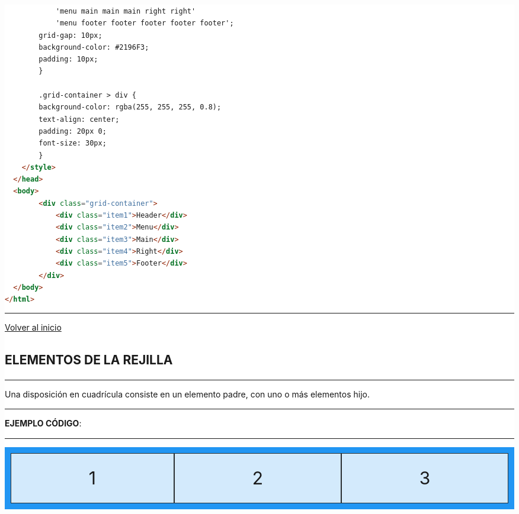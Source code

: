 ```html
            'menu main main main right right'
            'menu footer footer footer footer footer';
        grid-gap: 10px;
        background-color: #2196F3;
        padding: 10px;
        }

        .grid-container > div {
        background-color: rgba(255, 255, 255, 0.8);
        text-align: center;
        padding: 20px 0;
        font-size: 30px;
        }
    </style>
  </head>
  <body>
        <div class="grid-container">
            <div class="item1">Header</div>
            <div class="item2">Menu</div>
            <div class="item3">Main</div>  
            <div class="item4">Right</div>
            <div class="item5">Footer</div>
        </div>
  </body>
</html>
```

---------------------------------------------------------------------------

[Volver al inicio](#-Grid)

## ELEMENTOS DE LA REJILLA

---------------------------------------------------------------------------

Una disposición en cuadrícula consiste en un elemento padre, con uno o más elementos hijo.

---------------------------------------------------------------------------

**EJEMPLO CÓDIGO**: 

---------------------------------------------------------------------------

<div class="grid-container" style="display: grid;
        grid-template-columns: auto auto auto;
        background-color: #2196F3;
        padding: 10px;">
    <div class="grid-item" style="        background-color: rgba(255, 255, 255, 0.8);
        border: 1px solid rgba(0, 0, 0, 0.8);
        padding: 20px;
        font-size: 30px;
        text-align: center;
        }">1</div>
    <div class="grid-item" style="        background-color: rgba(255, 255, 255, 0.8);
        border: 1px solid rgba(0, 0, 0, 0.8);
        padding: 20px;
        font-size: 30px;
        text-align: center;
        }">2</div>
    <div class="grid-item" style="        background-color: rgba(255, 255, 255, 0.8);
        border: 1px solid rgba(0, 0, 0, 0.8);
        padding: 20px;
        font-size: 30px;
        text-align: center;
        }">3</div>  